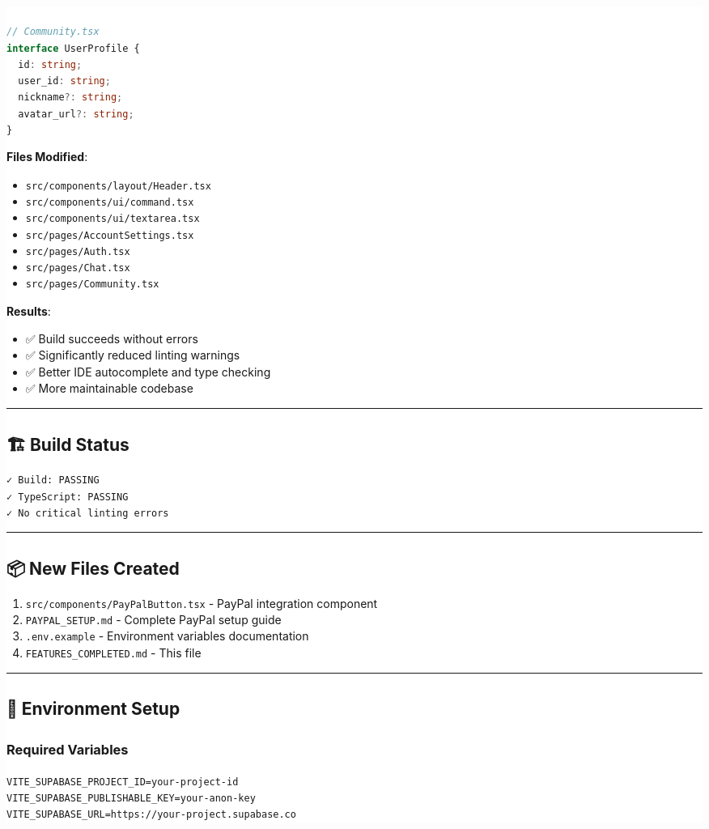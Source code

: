```typescript

// Community.tsx
interface UserProfile {
  id: string;
  user_id: string;
  nickname?: string;
  avatar_url?: string;
}
```

**Files Modified**:
- `src/components/layout/Header.tsx`
- `src/components/ui/command.tsx`
- `src/components/ui/textarea.tsx`
- `src/pages/AccountSettings.tsx`
- `src/pages/Auth.tsx`
- `src/pages/Chat.tsx`
- `src/pages/Community.tsx`

**Results**:
- ✅ Build succeeds without errors
- ✅ Significantly reduced linting warnings
- ✅ Better IDE autocomplete and type checking
- ✅ More maintainable codebase

---

## 🏗️ Build Status

```bash
✓ Build: PASSING
✓ TypeScript: PASSING
✓ No critical linting errors
```

---

## 📦 New Files Created

1. `src/components/PayPalButton.tsx` - PayPal integration component
2. `PAYPAL_SETUP.md` - Complete PayPal setup guide
3. `.env.example` - Environment variables documentation
4. `FEATURES_COMPLETED.md` - This file

---

## 🔧 Environment Setup

### Required Variables
```env
VITE_SUPABASE_PROJECT_ID=your-project-id
VITE_SUPABASE_PUBLISHABLE_KEY=your-anon-key
VITE_SUPABASE_URL=https://your-project.supabase.co
```
